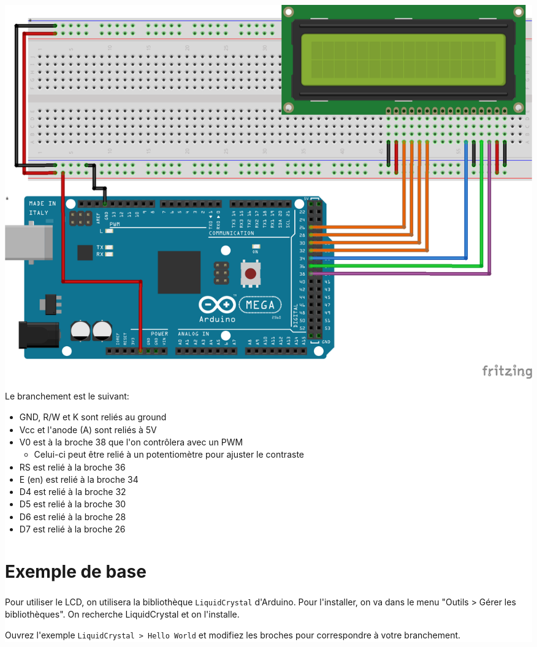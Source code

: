 ![Alt text](assets/schemas/branchement_lcd_bb.png)

Le branchement est le suivant:
- GND, R/W et K sont reliés au ground
- Vcc et l'anode (A) sont reliés à 5V
- V0 est à la broche 38 que l'on contrôlera avec un PWM
  - Celui-ci peut être relié à un potentiomètre pour ajuster le contraste
- RS est relié à la broche 36
- E (en) est relié à la broche 34
- D4 est relié à la broche 32
- D5 est relié à la broche 30
- D6 est relié à la broche 28
- D7 est relié à la broche 26

# Exemple de base
Pour utiliser le LCD, on utilisera la bibliothèque `LiquidCrystal` d'Arduino. Pour l'installer, on va dans le menu "Outils > Gérer les bibliothèques". On recherche LiquidCrystal et on l'installe.

Ouvrez l'exemple `LiquidCrystal > Hello World` et modifiez les broches pour correspondre à votre branchement.
